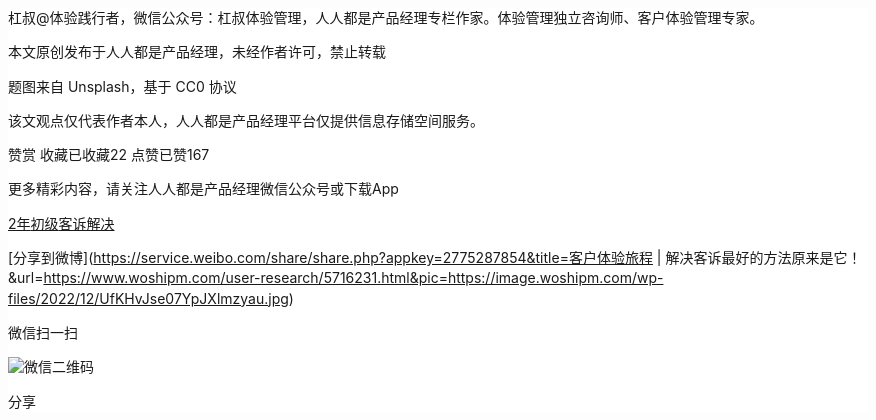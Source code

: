 杠叔@体验践行者，微信公众号：杠叔体验管理，人人都是产品经理专栏作家。体验管理独立咨询师、客户体验管理专家。

本文原创发布于人人都是产品经理，未经作者许可，禁止转载

题图来自 Unsplash，基于 CC0 协议

该文观点仅代表作者本人，人人都是产品经理平台仅提供信息存储空间服务。

赞赏 收藏已收藏22 点赞已赞167

更多精彩内容，请关注人人都是产品经理微信公众号或下载App

[2年](https://www.woshipm.com/tag/2%e5%b9%b4)[初级](https://www.woshipm.com/tag/%e5%88%9d%e7%ba%a7)[客诉解决](https://www.woshipm.com/tag/%e5%ae%a2%e8%af%89%e8%a7%a3%e5%86%b3)

[分享到微博](https://service.weibo.com/share/share.php?appkey=2775287854&title=客户体验旅程 | 解决客诉最好的方法原来是它！&url=https://www.woshipm.com/user-research/5716231.html&pic=https://image.woshipm.com/wp-files/2022/12/UfKHvJse07YpJXlmzyau.jpg)

微信扫一扫

![微信二维码](https://api.pwmqr.com/qrcode/create/?url=https://www.woshipm.com/user-research/5716231.html)

分享